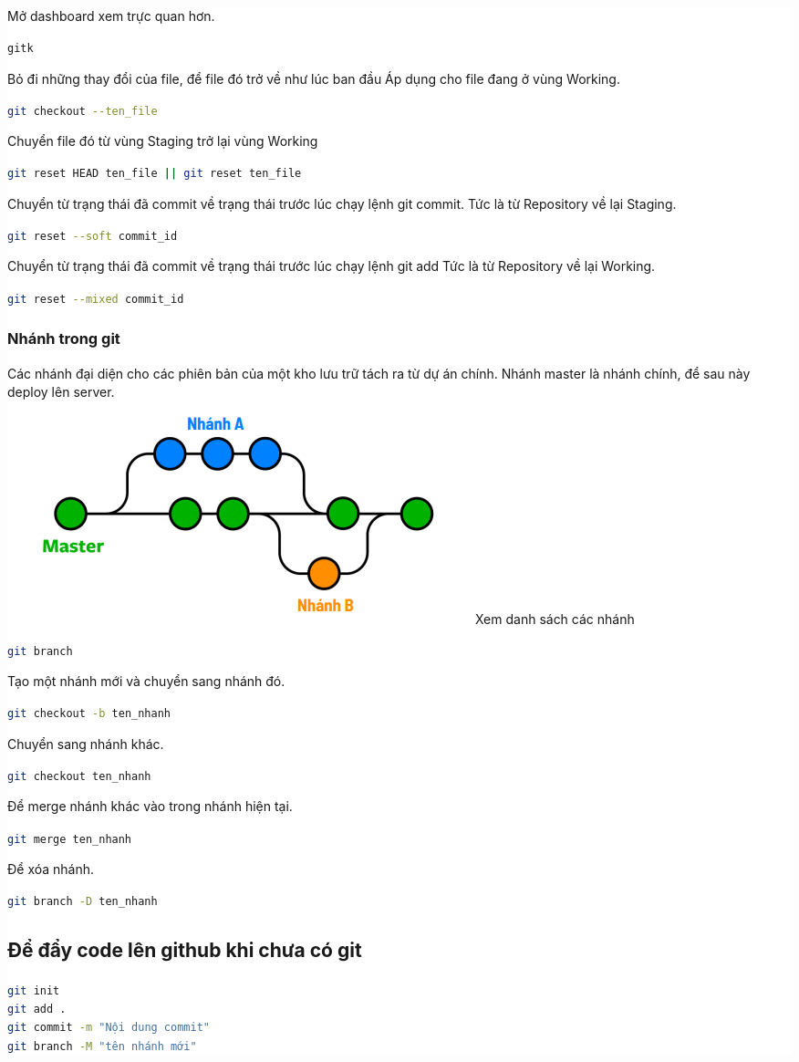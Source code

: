 Mở dashboard xem trực quan hơn.
```bash
gitk
```
Bỏ đi những thay đổi của file, để file đó trở về như lúc ban đầu
Áp dụng cho file đang ở vùng Working.
```bash
git checkout --ten_file
```
Chuyển file đó từ vùng Staging trở lại vùng Working
```bash
git reset HEAD ten_file || git reset ten_file
```
Chuyển từ trạng thái đã commit về trạng thái trước lúc chạy lệnh git commit.
Tức là từ Repository về lại Staging.
```bash
git reset --soft commit_id
```
Chuyển từ trạng thái đã commit về trạng thái trước lúc chạy lệnh git add
Tức là từ Repository về lại Working.
```bash
git reset --mixed commit_id
```
### Nhánh trong git
Các nhánh đại diện cho các phiên bản của một kho lưu trữ tách ra từ dự án chính.
Nhánh master là nhánh chính, để sau này deploy lên server.  
![branch](./image/branch.png)
Xem danh sách các nhánh
```bash
git branch
```
Tạo một nhánh mới và chuyển sang nhánh đó.
```bash
git checkout -b ten_nhanh
```
Chuyển sang nhánh khác.
```bash
git checkout ten_nhanh
```
Để merge nhánh khác vào trong nhánh hiện tại.
```bash
git merge ten_nhanh
```
Để xóa nhánh.
```bash
git branch -D ten_nhanh
```
## Để đẩy code lên github khi chưa có git
```bash
git init
git add .
git commit -m "Nội dung commit"
git branch -M "tên nhánh mới"
```
